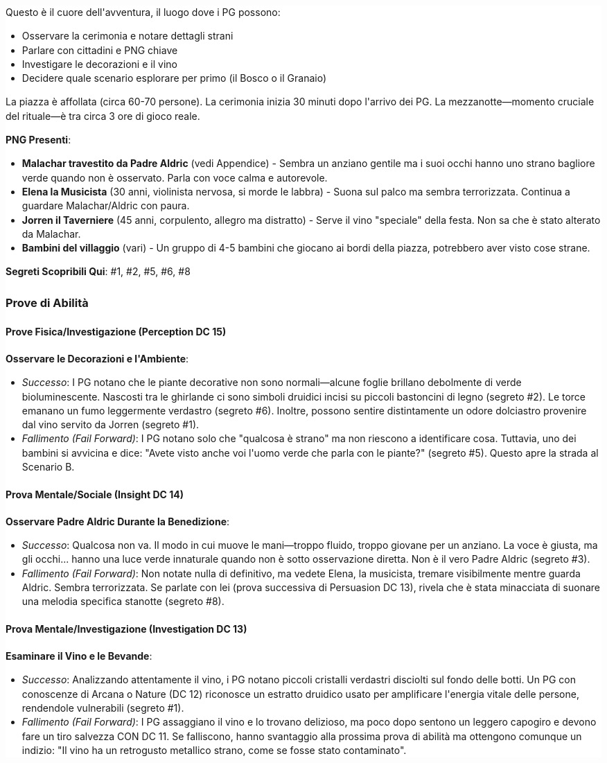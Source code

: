 Questo è il cuore dell'avventura, il luogo dove i PG possono:
- Osservare la cerimonia e notare dettagli strani
- Parlare con cittadini e PNG chiave
- Investigare le decorazioni e il vino
- Decidere quale scenario esplorare per primo (il Bosco o il Granaio)

La piazza è affollata (circa 60-70 persone). La cerimonia inizia 30 minuti dopo l'arrivo dei PG. La mezzanotte—momento cruciale del rituale—è tra circa 3 ore di gioco reale.

**PNG Presenti**:
- **Malachar travestito da Padre Aldric** (vedi Appendice) - Sembra un anziano gentile ma i suoi occhi hanno uno strano bagliore verde quando non è osservato. Parla con voce calma e autorevole.
- **Elena la Musicista** (30 anni, violinista nervosa, si morde le labbra) - Suona sul palco ma sembra terrorizzata. Continua a guardare Malachar/Aldric con paura.
- **Jorren il Taverniere** (45 anni, corpulento, allegro ma distratto) - Serve il vino "speciale" della festa. Non sa che è stato alterato da Malachar.
- **Bambini del villaggio** (vari) - Un gruppo di 4-5 bambini che giocano ai bordi della piazza, potrebbero aver visto cose strane.

**Segreti Scopribili Qui**: #1, #2, #5, #6, #8

### Prove di Abilità

#### Prove Fisica/Investigazione (Perception DC 15)

**Osservare le Decorazioni e l'Ambiente**:
- *Successo*: I PG notano che le piante decorative non sono normali—alcune foglie brillano debolmente di verde bioluminescente. Nascosti tra le ghirlande ci sono simboli druidici incisi su piccoli bastoncini di legno (segreto #2). Le torce emanano un fumo leggermente verdastro (segreto #6). Inoltre, possono sentire distintamente un odore dolciastro provenire dal vino servito da Jorren (segreto #1).
- *Fallimento (Fail Forward)*: I PG notano solo che "qualcosa è strano" ma non riescono a identificare cosa. Tuttavia, uno dei bambini si avvicina e dice: "Avete visto anche voi l'uomo verde che parla con le piante?" (segreto #5). Questo apre la strada al Scenario B.

#### Prova Mentale/Sociale (Insight DC 14)

**Osservare Padre Aldric Durante la Benedizione**:
- *Successo*: Qualcosa non va. Il modo in cui muove le mani—troppo fluido, troppo giovane per un anziano. La voce è giusta, ma gli occhi... hanno una luce verde innaturale quando non è sotto osservazione diretta. Non è il vero Padre Aldric (segreto #3).
- *Fallimento (Fail Forward)*: Non notate nulla di definitivo, ma vedete Elena, la musicista, tremare visibilmente mentre guarda Aldric. Sembra terrorizzata. Se parlate con lei (prova successiva di Persuasion DC 13), rivela che è stata minacciata di suonare una melodia specifica stanotte (segreto #8).

#### Prova Mentale/Investigazione (Investigation DC 13)

**Esaminare il Vino e le Bevande**:
- *Successo*: Analizzando attentamente il vino, i PG notano piccoli cristalli verdastri disciolti sul fondo delle botti. Un PG con conoscenze di Arcana o Nature (DC 12) riconosce un estratto druidico usato per amplificare l'energia vitale delle persone, rendendole vulnerabili (segreto #1).
- *Fallimento (Fail Forward)*: I PG assaggiano il vino e lo trovano delizioso, ma poco dopo sentono un leggero capogiro e devono fare un tiro salvezza CON DC 11. Se falliscono, hanno svantaggio alla prossima prova di abilità ma ottengono comunque un indizio: "Il vino ha un retrogusto metallico strano, come se fosse stato contaminato".
